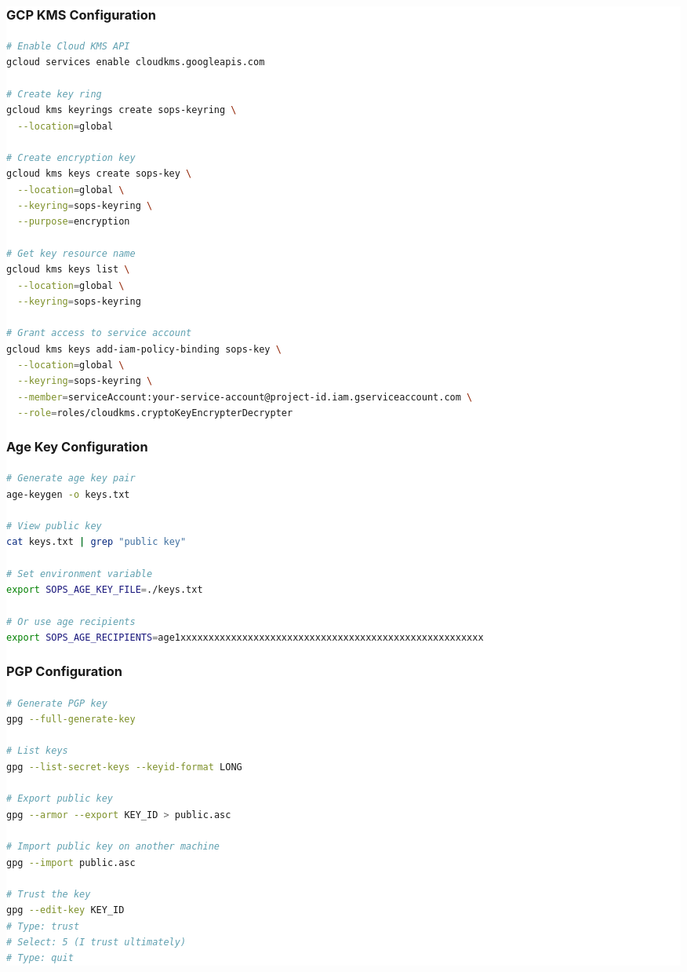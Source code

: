 ### GCP KMS Configuration
```bash
# Enable Cloud KMS API
gcloud services enable cloudkms.googleapis.com

# Create key ring
gcloud kms keyrings create sops-keyring \
  --location=global

# Create encryption key
gcloud kms keys create sops-key \
  --location=global \
  --keyring=sops-keyring \
  --purpose=encryption

# Get key resource name
gcloud kms keys list \
  --location=global \
  --keyring=sops-keyring

# Grant access to service account
gcloud kms keys add-iam-policy-binding sops-key \
  --location=global \
  --keyring=sops-keyring \
  --member=serviceAccount:your-service-account@project-id.iam.gserviceaccount.com \
  --role=roles/cloudkms.cryptoKeyEncrypterDecrypter
```

### Age Key Configuration
```bash
# Generate age key pair
age-keygen -o keys.txt

# View public key
cat keys.txt | grep "public key"

# Set environment variable
export SOPS_AGE_KEY_FILE=./keys.txt

# Or use age recipients
export SOPS_AGE_RECIPIENTS=age1xxxxxxxxxxxxxxxxxxxxxxxxxxxxxxxxxxxxxxxxxxxxxxxxxxxxxx
```

### PGP Configuration
```bash
# Generate PGP key
gpg --full-generate-key

# List keys
gpg --list-secret-keys --keyid-format LONG

# Export public key
gpg --armor --export KEY_ID > public.asc

# Import public key on another machine
gpg --import public.asc

# Trust the key
gpg --edit-key KEY_ID
# Type: trust
# Select: 5 (I trust ultimately)
# Type: quit
```
